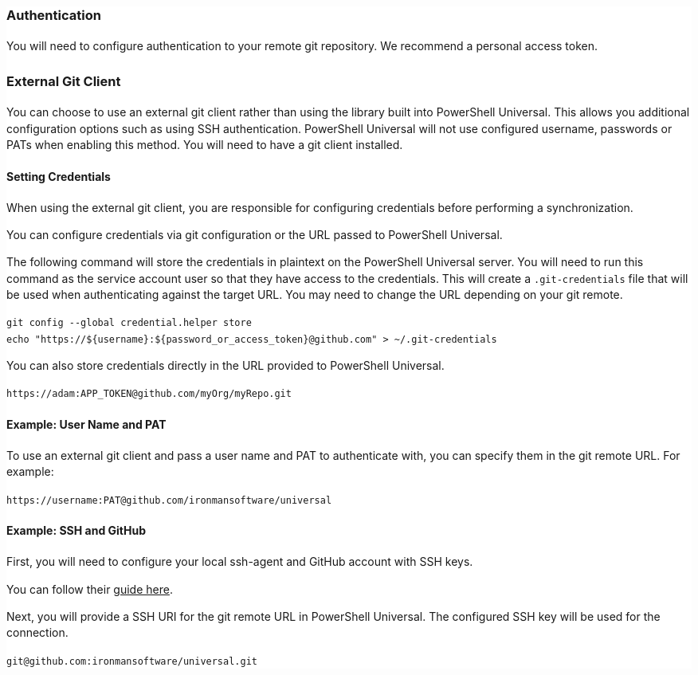 ### Authentication

You will need to configure authentication to your remote git repository. We recommend a personal access token.

### External Git Client

You can choose to use an external git client rather than using the library built into PowerShell Universal. This allows you additional configuration options such as using SSH authentication. PowerShell Universal will not use configured username, passwords or PATs when enabling this method. You will need to have a git client installed.&#x20;

#### Setting Credentials&#x20;

When using the external git client, you are responsible for configuring credentials before performing a synchronization.&#x20;

You can configure credentials via git configuration or the URL passed to PowerShell Universal.&#x20;

The following command will store the credentials in plaintext on the PowerShell Universal server. You will need to run this command as the service account user so that they have access to the credentials. This will create a `.git-credentials` file that will be used when authenticating against the target URL. You may need to change the URL depending on your git remote.&#x20;

```batch
git config --global credential.helper store
echo "https://${username}:${password_or_access_token}@github.com" > ~/.git-credentials
```

You can also store credentials directly in the URL provided to PowerShell Universal.&#x20;

```
https://adam:APP_TOKEN@github.com/myOrg/myRepo.git
```

#### Example: User Name and PAT

To use an external git client and pass a user name and PAT to authenticate with, you can specify them in the git remote URL. For example:

```
https://username:PAT@github.com/ironmansoftware/universal
```

#### Example: SSH and GitHub

First, you will need to configure your local ssh-agent and GitHub account with SSH keys.&#x20;

You can follow their [guide here](https://docs.github.com/en/authentication/connecting-to-github-with-ssh).

Next, you will provide a SSH URI for the git remote URL in PowerShell Universal. The configured SSH key will be used for the connection.

```
git@github.com:ironmansoftware/universal.git
```
